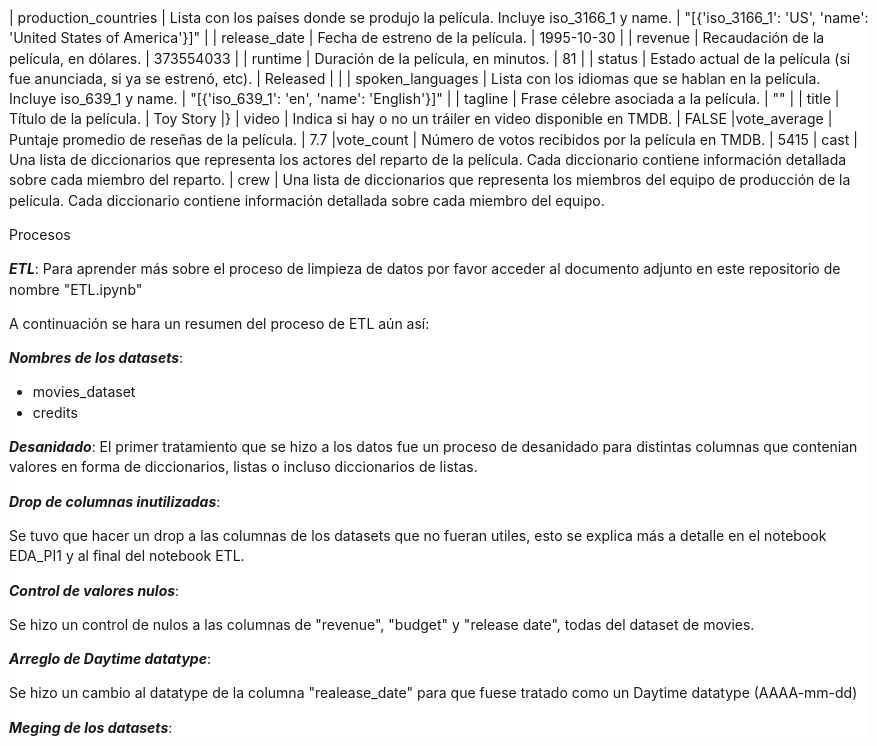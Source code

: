 | production_countries          | Lista con los países donde se produjo la película. Incluye iso_3166_1 y name.                                                         | "[{'iso_3166_1': 'US', 'name': 'United States of America'}]"                                                                                                                                        |
| release_date         | Fecha de estreno de la película.                                                   | 1995-10-30                                                                                                                                                                  |
| revenue            | Recaudación de la película, en dólares.                                             | 373554033                                                                                                                                         |
| runtime          | Duración de la película, en minutos.                                                   | 81                                                                                                                                         |
| status           | Estado actual de la película (si fue anunciada, si ya se estrenó, etc).                                        | Released                                     |                                                                                                                                                                                   |
| spoken_languages            | Lista con los idiomas que se hablan en la película. Incluye iso_639_1 y name.                                             | "[{'iso_639_1': 'en', 'name': 'English'}]"                                                                                                                                        |
| tagline           | Frase célebre asociada a la película.                                                  | ""                                                                                                                                             |
| title              | Título de la película.                                         | Toy Story                                                                                |}
| video | Indica si hay o no un tráiler en video disponible en TMDB. | FALSE
|vote_average | Puntaje promedio de reseñas de la película. | 7.7
|vote_count | Número de votos recibidos por la película en TMDB. | 5415
| cast | Una lista de diccionarios que representa los actores del reparto de la película. Cada diccionario contiene información detallada sobre cada miembro del reparto.
| crew | Una lista de diccionarios que representa los miembros del equipo de producción de la película. Cada diccionario contiene información detallada sobre cada miembro del equipo.

Procesos

_**ETL**_:
Para aprender más sobre el proceso de limpieza de datos por favor acceder al documento adjunto en este repositorio de nombre "ETL.ipynb"

A continuación se hara un resumen del proceso de ETL aún así:

_**Nombres de los datasets**_:
- movies_dataset
- credits

_**Desanidado**_:
El primer tratamiento que se hizo a los datos fue un proceso de desanidado para distintas columnas que contenian valores en forma de diccionarios, listas o incluso diccionarios de listas.

_**Drop de columnas inutilizadas**_:

Se tuvo que hacer un drop a las columnas de los datasets que no fueran utiles, esto se explica más a detalle en el notebook EDA_PI1 y al final del notebook ETL.


_**Control de valores nulos**_:

Se hizo un control de nulos a las columnas de "revenue", "budget" y "release date", todas del dataset de movies.

_**Arreglo de Daytime datatype**_:

Se hizo un cambio al datatype de la columna "realease_date" para que fuese tratado como un Daytime datatype (AAAA-mm-dd)

_**Meging de los datasets**_:
